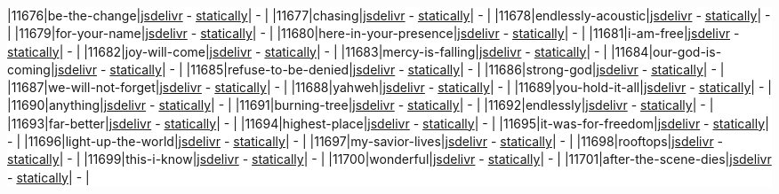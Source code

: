 |11676|be-the-change|[jsdelivr](https://cdn.jsdelivr.net/gh/dbchord/c1-1-3/10001-15000/11501-12000/be-the-change.webp) - [statically](https://cdn.statically.io/gh/dbchord/c1-1-3/i/10001-15000/11501-12000/be-the-change.webp)| - |
|11677|chasing|[jsdelivr](https://cdn.jsdelivr.net/gh/dbchord/c1-1-3/10001-15000/11501-12000/chasing.webp) - [statically](https://cdn.statically.io/gh/dbchord/c1-1-3/i/10001-15000/11501-12000/chasing.webp)| - |
|11678|endlessly-acoustic|[jsdelivr](https://cdn.jsdelivr.net/gh/dbchord/c1-1-3/10001-15000/11501-12000/endlessly-acoustic.webp) - [statically](https://cdn.statically.io/gh/dbchord/c1-1-3/i/10001-15000/11501-12000/endlessly-acoustic.webp)| - |
|11679|for-your-name|[jsdelivr](https://cdn.jsdelivr.net/gh/dbchord/c1-1-3/10001-15000/11501-12000/for-your-name.webp) - [statically](https://cdn.statically.io/gh/dbchord/c1-1-3/i/10001-15000/11501-12000/for-your-name.webp)| - |
|11680|here-in-your-presence|[jsdelivr](https://cdn.jsdelivr.net/gh/dbchord/c1-1-3/10001-15000/11501-12000/here-in-your-presence.webp) - [statically](https://cdn.statically.io/gh/dbchord/c1-1-3/i/10001-15000/11501-12000/here-in-your-presence.webp)| - |
|11681|i-am-free|[jsdelivr](https://cdn.jsdelivr.net/gh/dbchord/c1-1-3/10001-15000/11501-12000/i-am-free.webp) - [statically](https://cdn.statically.io/gh/dbchord/c1-1-3/i/10001-15000/11501-12000/i-am-free.webp)| - |
|11682|joy-will-come|[jsdelivr](https://cdn.jsdelivr.net/gh/dbchord/c1-1-3/10001-15000/11501-12000/joy-will-come.webp) - [statically](https://cdn.statically.io/gh/dbchord/c1-1-3/i/10001-15000/11501-12000/joy-will-come.webp)| - |
|11683|mercy-is-falling|[jsdelivr](https://cdn.jsdelivr.net/gh/dbchord/c1-1-3/10001-15000/11501-12000/mercy-is-falling.webp) - [statically](https://cdn.statically.io/gh/dbchord/c1-1-3/i/10001-15000/11501-12000/mercy-is-falling.webp)| - |
|11684|our-god-is-coming|[jsdelivr](https://cdn.jsdelivr.net/gh/dbchord/c1-1-3/10001-15000/11501-12000/our-god-is-coming.webp) - [statically](https://cdn.statically.io/gh/dbchord/c1-1-3/i/10001-15000/11501-12000/our-god-is-coming.webp)| - |
|11685|refuse-to-be-denied|[jsdelivr](https://cdn.jsdelivr.net/gh/dbchord/c1-1-3/10001-15000/11501-12000/refuse-to-be-denied.webp) - [statically](https://cdn.statically.io/gh/dbchord/c1-1-3/i/10001-15000/11501-12000/refuse-to-be-denied.webp)| - |
|11686|strong-god|[jsdelivr](https://cdn.jsdelivr.net/gh/dbchord/c1-1-3/10001-15000/11501-12000/strong-god.webp) - [statically](https://cdn.statically.io/gh/dbchord/c1-1-3/i/10001-15000/11501-12000/strong-god.webp)| - |
|11687|we-will-not-forget|[jsdelivr](https://cdn.jsdelivr.net/gh/dbchord/c1-1-3/10001-15000/11501-12000/we-will-not-forget.webp) - [statically](https://cdn.statically.io/gh/dbchord/c1-1-3/i/10001-15000/11501-12000/we-will-not-forget.webp)| - |
|11688|yahweh|[jsdelivr](https://cdn.jsdelivr.net/gh/dbchord/c1-1-3/10001-15000/11501-12000/yahweh.webp) - [statically](https://cdn.statically.io/gh/dbchord/c1-1-3/i/10001-15000/11501-12000/yahweh.webp)| - |
|11689|you-hold-it-all|[jsdelivr](https://cdn.jsdelivr.net/gh/dbchord/c1-1-3/10001-15000/11501-12000/you-hold-it-all.webp) - [statically](https://cdn.statically.io/gh/dbchord/c1-1-3/i/10001-15000/11501-12000/you-hold-it-all.webp)| - |
|11690|anything|[jsdelivr](https://cdn.jsdelivr.net/gh/dbchord/c1-1-3/10001-15000/11501-12000/anything.webp) - [statically](https://cdn.statically.io/gh/dbchord/c1-1-3/i/10001-15000/11501-12000/anything.webp)| - |
|11691|burning-tree|[jsdelivr](https://cdn.jsdelivr.net/gh/dbchord/c1-1-3/10001-15000/11501-12000/burning-tree.webp) - [statically](https://cdn.statically.io/gh/dbchord/c1-1-3/i/10001-15000/11501-12000/burning-tree.webp)| - |
|11692|endlessly|[jsdelivr](https://cdn.jsdelivr.net/gh/dbchord/c1-1-3/10001-15000/11501-12000/endlessly.webp) - [statically](https://cdn.statically.io/gh/dbchord/c1-1-3/i/10001-15000/11501-12000/endlessly.webp)| - |
|11693|far-better|[jsdelivr](https://cdn.jsdelivr.net/gh/dbchord/c1-1-3/10001-15000/11501-12000/far-better.webp) - [statically](https://cdn.statically.io/gh/dbchord/c1-1-3/i/10001-15000/11501-12000/far-better.webp)| - |
|11694|highest-place|[jsdelivr](https://cdn.jsdelivr.net/gh/dbchord/c1-1-3/10001-15000/11501-12000/highest-place.webp) - [statically](https://cdn.statically.io/gh/dbchord/c1-1-3/i/10001-15000/11501-12000/highest-place.webp)| - |
|11695|it-was-for-freedom|[jsdelivr](https://cdn.jsdelivr.net/gh/dbchord/c1-1-3/10001-15000/11501-12000/it-was-for-freedom.webp) - [statically](https://cdn.statically.io/gh/dbchord/c1-1-3/i/10001-15000/11501-12000/it-was-for-freedom.webp)| - |
|11696|light-up-the-world|[jsdelivr](https://cdn.jsdelivr.net/gh/dbchord/c1-1-3/10001-15000/11501-12000/light-up-the-world.webp) - [statically](https://cdn.statically.io/gh/dbchord/c1-1-3/i/10001-15000/11501-12000/light-up-the-world.webp)| - |
|11697|my-savior-lives|[jsdelivr](https://cdn.jsdelivr.net/gh/dbchord/c1-1-3/10001-15000/11501-12000/my-savior-lives.webp) - [statically](https://cdn.statically.io/gh/dbchord/c1-1-3/i/10001-15000/11501-12000/my-savior-lives.webp)| - |
|11698|rooftops|[jsdelivr](https://cdn.jsdelivr.net/gh/dbchord/c1-1-3/10001-15000/11501-12000/rooftops.webp) - [statically](https://cdn.statically.io/gh/dbchord/c1-1-3/i/10001-15000/11501-12000/rooftops.webp)| - |
|11699|this-i-know|[jsdelivr](https://cdn.jsdelivr.net/gh/dbchord/c1-1-3/10001-15000/11501-12000/this-i-know.webp) - [statically](https://cdn.statically.io/gh/dbchord/c1-1-3/i/10001-15000/11501-12000/this-i-know.webp)| - |
|11700|wonderful|[jsdelivr](https://cdn.jsdelivr.net/gh/dbchord/c1-1-3/10001-15000/11501-12000/wonderful.webp) - [statically](https://cdn.statically.io/gh/dbchord/c1-1-3/i/10001-15000/11501-12000/wonderful.webp)| - |
|11701|after-the-scene-dies|[jsdelivr](https://cdn.jsdelivr.net/gh/dbchord/c1-1-3/10001-15000/11501-12000/after-the-scene-dies.webp) - [statically](https://cdn.statically.io/gh/dbchord/c1-1-3/i/10001-15000/11501-12000/after-the-scene-dies.webp)| - |